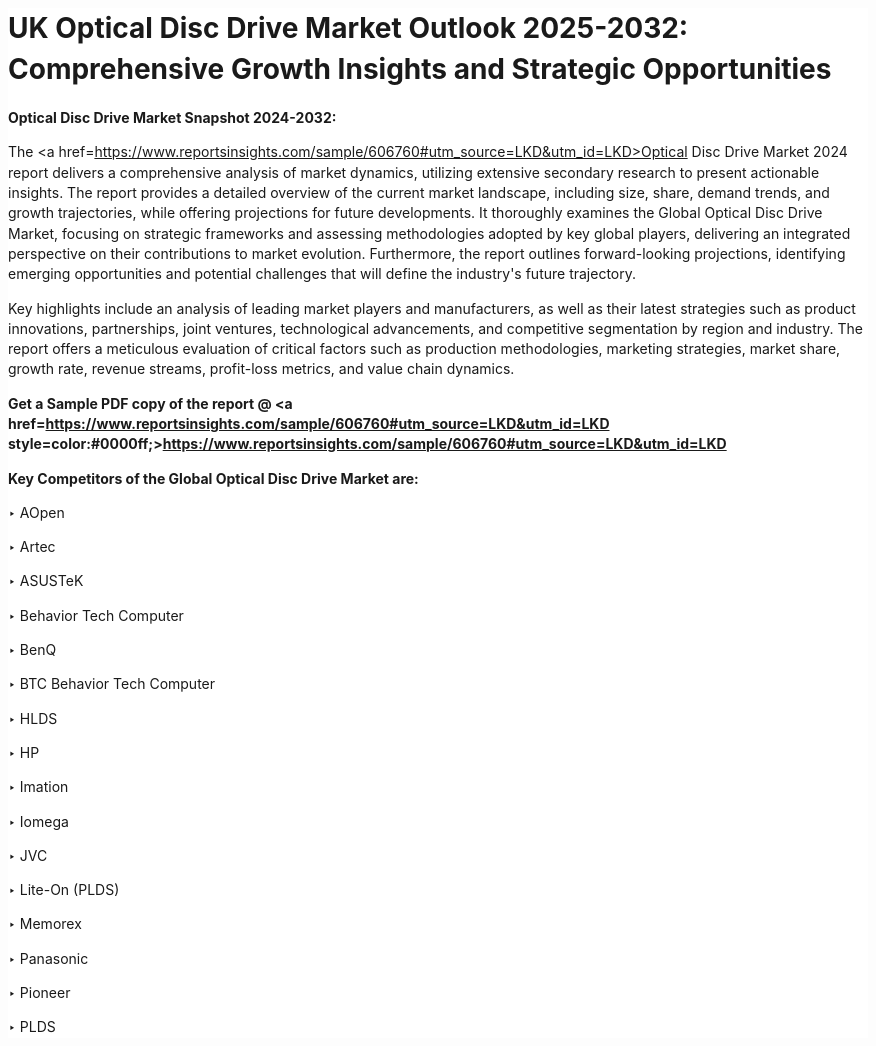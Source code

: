 # UK Optical Disc Drive Market Outlook 2025-2032: Comprehensive Growth Insights and Strategic Opportunities

<strong>Optical Disc Drive Market Snapshot 2024-2032:</strong>

The <a href=https://www.reportsinsights.com/sample/606760#utm_source=LKD&utm_id=LKD>Optical Disc Drive Market 2024 report</a> delivers a comprehensive analysis of market dynamics, utilizing extensive secondary research to present actionable insights. The report provides a detailed overview of the current market landscape, including size, share, demand trends, and growth trajectories, while offering projections for future developments. It thoroughly examines the Global Optical Disc Drive Market, focusing on strategic frameworks and assessing methodologies adopted by key global players, delivering an integrated perspective on their contributions to market evolution. Furthermore, the report outlines forward-looking projections, identifying emerging opportunities and potential challenges that will define the industry's future trajectory.

Key highlights include an analysis of leading market players and manufacturers, as well as their latest strategies such as product innovations, partnerships, joint ventures, technological advancements, and competitive segmentation by region and industry. The report offers a meticulous evaluation of critical factors such as production methodologies, marketing strategies, market share, growth rate, revenue streams, profit-loss metrics, and value chain dynamics.

<strong>Get a Sample PDF copy of the report @ <a href=https://www.reportsinsights.com/sample/606760#utm_source=LKD&utm_id=LKD style=color:#0000ff;>https://www.reportsinsights.com/sample/606760#utm_source=LKD&utm_id=LKD</a></strong>

<strong>Key Competitors of the Global Optical Disc Drive Market are:</strong>

‣ AOpen

‣ Artec

‣ ASUSTeK

‣ Behavior Tech Computer

‣ BenQ

‣ BTC Behavior Tech Computer

‣ HLDS

‣ HP

‣ Imation

‣ Iomega

‣ JVC

‣ Lite-On (PLDS)

‣ Memorex

‣ Panasonic

‣ Pioneer

‣ PLDS
